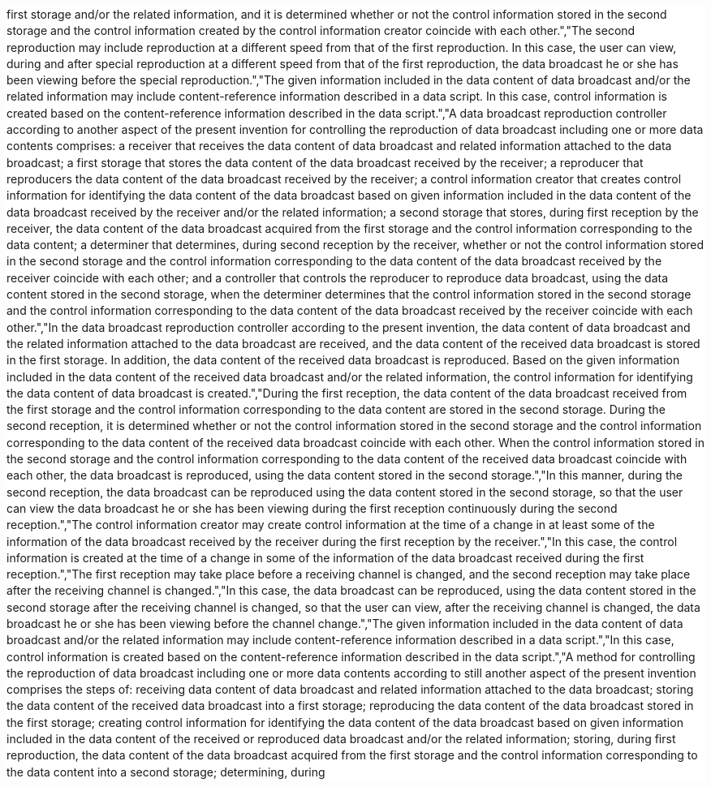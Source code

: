 first storage and\/or the related information, and it is determined whether or not the control information stored in the second storage and the control information created by the control information creator coincide with each other.","The second reproduction may include reproduction at a different speed from that of the first reproduction. In this case, the user can view, during and after special reproduction at a different speed from that of the first reproduction, the data broadcast he or she has been viewing before the special reproduction.","The given information included in the data content of data broadcast and\/or the related information may include content-reference information described in a data script. In this case, control information is created based on the content-reference information described in the data script.","A data broadcast reproduction controller according to another aspect of the present invention for controlling the reproduction of data broadcast including one or more data contents comprises: a receiver that receives the data content of data broadcast and related information attached to the data broadcast; a first storage that stores the data content of the data broadcast received by the receiver; a reproducer that reproducers the data content of the data broadcast received by the receiver; a control information creator that creates control information for identifying the data content of the data broadcast based on given information included in the data content of the data broadcast received by the receiver and\/or the related information; a second storage that stores, during first reception by the receiver, the data content of the data broadcast acquired from the first storage and the control information corresponding to the data content; a determiner that determines, during second reception by the receiver, whether or not the control information stored in the second storage and the control information corresponding to the data content of the data broadcast received by the receiver coincide with each other; and a controller that controls the reproducer to reproduce data broadcast, using the data content stored in the second storage, when the determiner determines that the control information stored in the second storage and the control information corresponding to the data content of the data broadcast received by the receiver coincide with each other.","In the data broadcast reproduction controller according to the present invention, the data content of data broadcast and the related information attached to the data broadcast are received, and the data content of the received data broadcast is stored in the first storage. In addition, the data content of the received data broadcast is reproduced. Based on the given information included in the data content of the received data broadcast and\/or the related information, the control information for identifying the data content of data broadcast is created.","During the first reception, the data content of the data broadcast received from the first storage and the control information corresponding to the data content are stored in the second storage. During the second reception, it is determined whether or not the control information stored in the second storage and the control information corresponding to the data content of the received data broadcast coincide with each other. When the control information stored in the second storage and the control information corresponding to the data content of the received data broadcast coincide with each other, the data broadcast is reproduced, using the data content stored in the second storage.","In this manner, during the second reception, the data broadcast can be reproduced using the data content stored in the second storage, so that the user can view the data broadcast he or she has been viewing during the first reception continuously during the second reception.","The control information creator may create control information at the time of a change in at least some of the information of the data broadcast received by the receiver during the first reception by the receiver.","In this case, the control information is created at the time of a change in some of the information of the data broadcast received during the first reception.","The first reception may take place before a receiving channel is changed, and the second reception may take place after the receiving channel is changed.","In this case, the data broadcast can be reproduced, using the data content stored in the second storage after the receiving channel is changed, so that the user can view, after the receiving channel is changed, the data broadcast he or she has been viewing before the channel change.","The given information included in the data content of data broadcast and\/or the related information may include content-reference information described in a data script.","In this case, control information is created based on the content-reference information described in the data script.","A method for controlling the reproduction of data broadcast including one or more data contents according to still another aspect of the present invention comprises the steps of: receiving data content of data broadcast and related information attached to the data broadcast; storing the data content of the received data broadcast into a first storage; reproducing the data content of the data broadcast stored in the first storage; creating control information for identifying the data content of the data broadcast based on given information included in the data content of the received or reproduced data broadcast and\/or the related information; storing, during first reproduction, the data content of the data broadcast acquired from the first storage and the control information corresponding to the data content into a second storage; determining, during